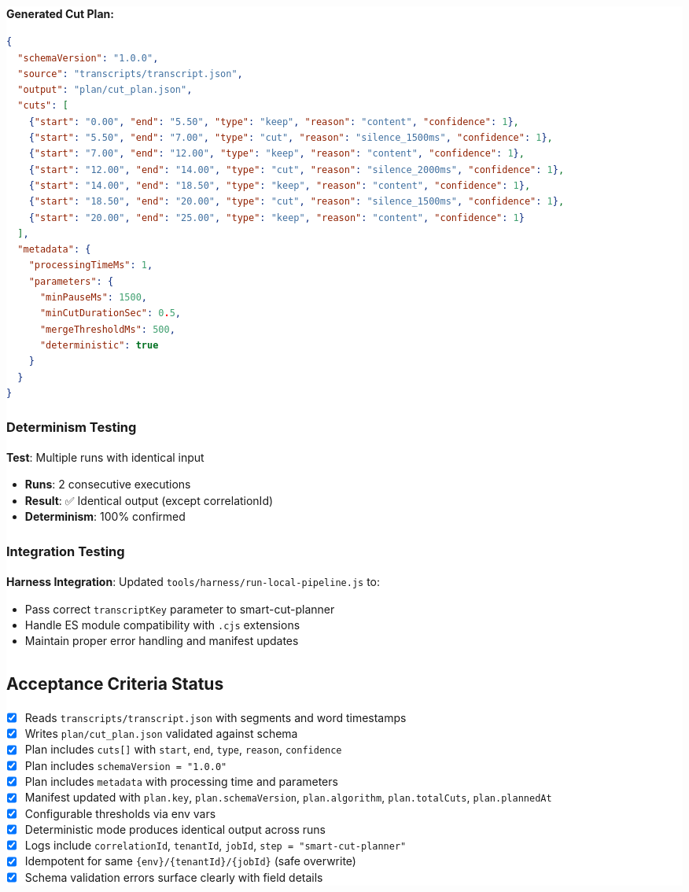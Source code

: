 **Generated Cut Plan:**

```json
{
  "schemaVersion": "1.0.0",
  "source": "transcripts/transcript.json",
  "output": "plan/cut_plan.json",
  "cuts": [
    {"start": "0.00", "end": "5.50", "type": "keep", "reason": "content", "confidence": 1},
    {"start": "5.50", "end": "7.00", "type": "cut", "reason": "silence_1500ms", "confidence": 1},
    {"start": "7.00", "end": "12.00", "type": "keep", "reason": "content", "confidence": 1},
    {"start": "12.00", "end": "14.00", "type": "cut", "reason": "silence_2000ms", "confidence": 1},
    {"start": "14.00", "end": "18.50", "type": "keep", "reason": "content", "confidence": 1},
    {"start": "18.50", "end": "20.00", "type": "cut", "reason": "silence_1500ms", "confidence": 1},
    {"start": "20.00", "end": "25.00", "type": "keep", "reason": "content", "confidence": 1}
  ],
  "metadata": {
    "processingTimeMs": 1,
    "parameters": {
      "minPauseMs": 1500,
      "minCutDurationSec": 0.5,
      "mergeThresholdMs": 500,
      "deterministic": true
    }
  }
}
```

### Determinism Testing

**Test**: Multiple runs with identical input

- **Runs**: 2 consecutive executions
- **Result**: ✅ Identical output (except correlationId)
- **Determinism**: 100% confirmed

### Integration Testing

**Harness Integration**: Updated `tools/harness/run-local-pipeline.js` to:

- Pass correct `transcriptKey` parameter to smart-cut-planner
- Handle ES module compatibility with `.cjs` extensions
- Maintain proper error handling and manifest updates

## Acceptance Criteria Status

- [x] Reads `transcripts/transcript.json` with segments and word timestamps
- [x] Writes `plan/cut_plan.json` validated against schema
- [x] Plan includes `cuts[]` with `start`, `end`, `type`, `reason`, `confidence`
- [x] Plan includes `schemaVersion = "1.0.0"`
- [x] Plan includes `metadata` with processing time and parameters
- [x] Manifest updated with `plan.key`, `plan.schemaVersion`, `plan.algorithm`, `plan.totalCuts`, `plan.plannedAt`
- [x] Configurable thresholds via env vars
- [x] Deterministic mode produces identical output across runs
- [x] Logs include `correlationId`, `tenantId`, `jobId`, `step = "smart-cut-planner"`
- [x] Idempotent for same `{env}/{tenantId}/{jobId}` (safe overwrite)
- [x] Schema validation errors surface clearly with field details
